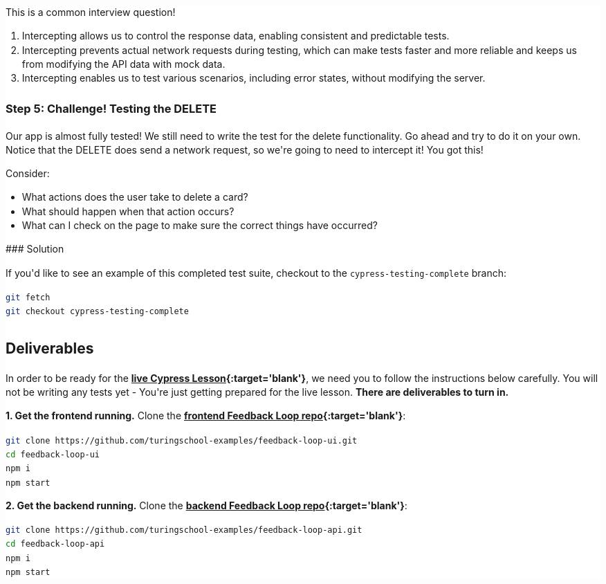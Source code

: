 This is a common interview question!  
1. Intercepting allows us to control the response data, enabling consistent and predictable tests.
2. Intercepting prevents actual network requests during testing, which can make tests faster and more reliable and keeps us from modifying the API data with mock data.
3. Intercepting enables us to test various scenarios, including error states, without modifying the server.
</section>

### Step 5: Challenge! Testing the DELETE

Our app is almost fully tested! We still need to write the test for the delete functionality. Go ahead and try to do it on your own. Notice that the DELETE does send a network request, so we're going to need to intercept it! You got this!  

Consider:
- What actions does the user take to delete a card?  
- What should happen when that action occurs?  
- What can I check on the page to make sure the correct things have occurred?  

<section class="dropdown">
### Solution

If you'd like to see an example of this completed test suite, checkout to the `cypress-testing-complete` branch:
```bash
git fetch
git checkout cypress-testing-complete
```
</section>


## Deliverables

In order to be ready for the **[live Cypress Lesson](./intro_to_cypress_testing){:target='blank'}**, we need you to follow the instructions below carefully. You will not be writing any tests yet - You're just getting prepared for the live lesson. **There are deliverables to turn in.** 

**1. Get the frontend running.** Clone the **[frontend Feedback Loop repo](https://github.com/turingschool-examples/feedback-loop-ui){:target='blank'}**:
```bash
git clone https://github.com/turingschool-examples/feedback-loop-ui.git
cd feedback-loop-ui
npm i
npm start
```  

**2. Get the backend running.** Clone the **[backend Feedback Loop repo](https://github.com/turingschool-examples/feedback-loop-api){:target='blank'}**:
```bash
git clone https://github.com/turingschool-examples/feedback-loop-api.git
cd feedback-loop-api
npm i
npm start
```
